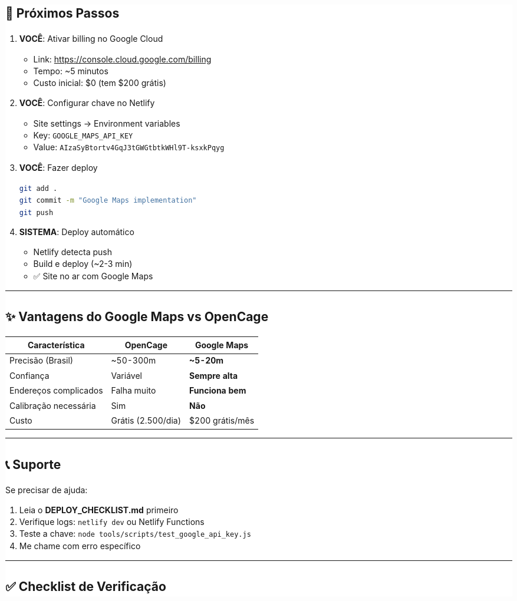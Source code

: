 
## 🚀 Próximos Passos

1. **VOCÊ**: Ativar billing no Google Cloud
   - Link: https://console.cloud.google.com/billing
   - Tempo: ~5 minutos
   - Custo inicial: $0 (tem $200 grátis)

2. **VOCÊ**: Configurar chave no Netlify
   - Site settings → Environment variables
   - Key: `GOOGLE_MAPS_API_KEY`
   - Value: `AIzaSyBtortv4GqJ3tGWGtbtkWHl9T-ksxkPqyg`

3. **VOCÊ**: Fazer deploy
   ```bash
   git add .
   git commit -m "Google Maps implementation"
   git push
   ```

4. **SISTEMA**: Deploy automático
   - Netlify detecta push
   - Build e deploy (~2-3 min)
   - ✅ Site no ar com Google Maps

---

## ✨ Vantagens do Google Maps vs OpenCage

| Característica | OpenCage | Google Maps |
|---------------|----------|-------------|
| Precisão (Brasil) | ~50-300m | **~5-20m** |
| Confiança | Variável | **Sempre alta** |
| Endereços complicados | Falha muito | **Funciona bem** |
| Calibração necessária | Sim | **Não** |
| Custo | Grátis (2.500/dia) | $200 grátis/mês |

---

## 📞 Suporte

Se precisar de ajuda:
1. Leia o **DEPLOY_CHECKLIST.md** primeiro
2. Verifique logs: `netlify dev` ou Netlify Functions
3. Teste a chave: `node tools/scripts/test_google_api_key.js`
4. Me chame com erro específico

---

## ✅ Checklist de Verificação
